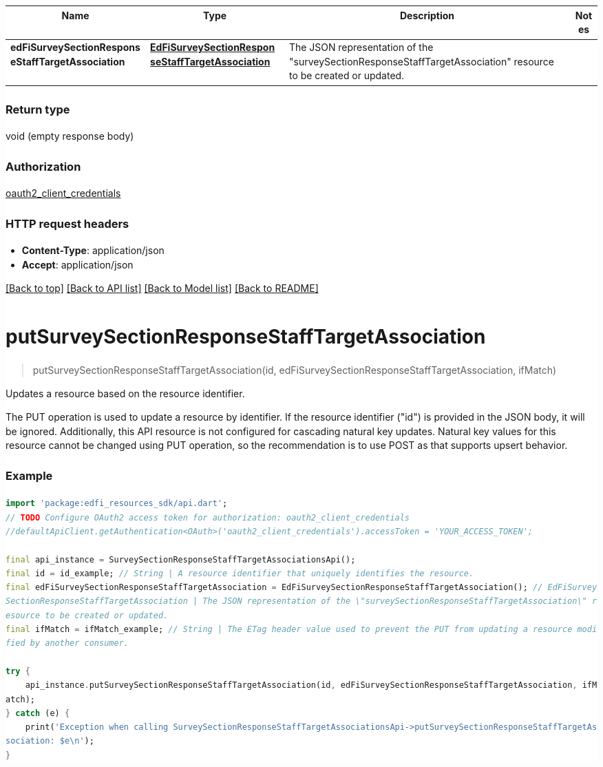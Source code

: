 Name | Type | Description  | Notes
------------- | ------------- | ------------- | -------------
 **edFiSurveySectionResponseStaffTargetAssociation** | [**EdFiSurveySectionResponseStaffTargetAssociation**](EdFiSurveySectionResponseStaffTargetAssociation.md)| The JSON representation of the \"surveySectionResponseStaffTargetAssociation\" resource to be created or updated. | 

### Return type

void (empty response body)

### Authorization

[oauth2_client_credentials](../README.md#oauth2_client_credentials)

### HTTP request headers

 - **Content-Type**: application/json
 - **Accept**: application/json

[[Back to top]](#) [[Back to API list]](../README.md#documentation-for-api-endpoints) [[Back to Model list]](../README.md#documentation-for-models) [[Back to README]](../README.md)

# **putSurveySectionResponseStaffTargetAssociation**
> putSurveySectionResponseStaffTargetAssociation(id, edFiSurveySectionResponseStaffTargetAssociation, ifMatch)

Updates a resource based on the resource identifier.

The PUT operation is used to update a resource by identifier. If the resource identifier (\"id\") is provided in the JSON body, it will be ignored. Additionally, this API resource is not configured for cascading natural key updates. Natural key values for this resource cannot be changed using PUT operation, so the recommendation is to use POST as that supports upsert behavior.

### Example
```dart
import 'package:edfi_resources_sdk/api.dart';
// TODO Configure OAuth2 access token for authorization: oauth2_client_credentials
//defaultApiClient.getAuthentication<OAuth>('oauth2_client_credentials').accessToken = 'YOUR_ACCESS_TOKEN';

final api_instance = SurveySectionResponseStaffTargetAssociationsApi();
final id = id_example; // String | A resource identifier that uniquely identifies the resource.
final edFiSurveySectionResponseStaffTargetAssociation = EdFiSurveySectionResponseStaffTargetAssociation(); // EdFiSurveySectionResponseStaffTargetAssociation | The JSON representation of the \"surveySectionResponseStaffTargetAssociation\" resource to be created or updated.
final ifMatch = ifMatch_example; // String | The ETag header value used to prevent the PUT from updating a resource modified by another consumer.

try {
    api_instance.putSurveySectionResponseStaffTargetAssociation(id, edFiSurveySectionResponseStaffTargetAssociation, ifMatch);
} catch (e) {
    print('Exception when calling SurveySectionResponseStaffTargetAssociationsApi->putSurveySectionResponseStaffTargetAssociation: $e\n');
}
```
